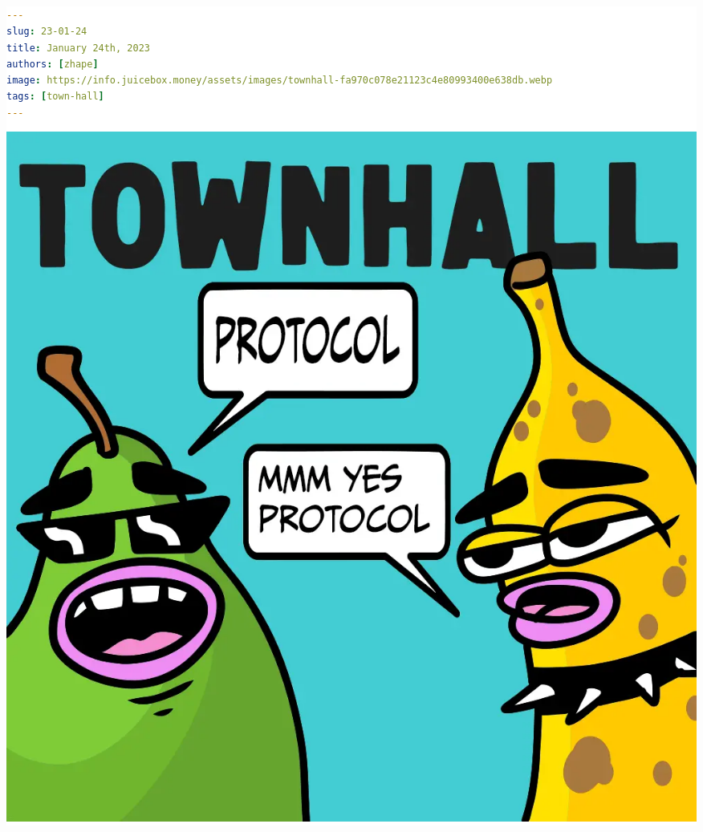 ```yaml
---
slug: 23-01-24
title: January 24th, 2023
authors: [zhape]
image: https://info.juicebox.money/assets/images/townhall-fa970c078e21123c4e80993400e638db.webp
tags: [town-hall]
---
```



![Town Hall banner by Sage Kellyn](townhall.webp) 
